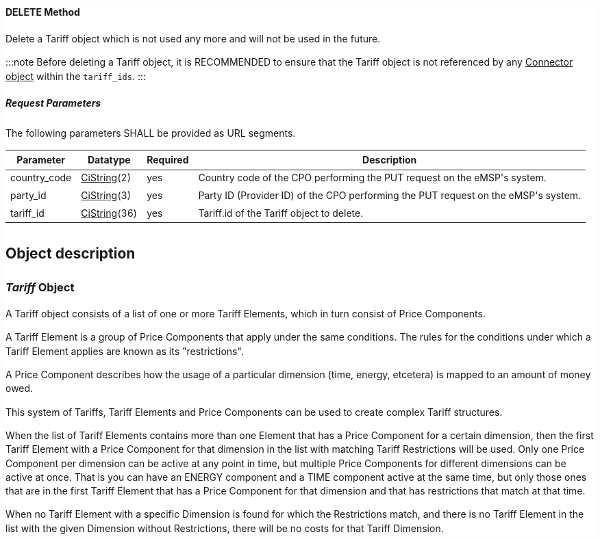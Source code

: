 #### **DELETE** Method

Delete a Tariff object which is not used any more and will not be used in the future.

:::note
Before deleting a Tariff object, it is RECOMMENDED to ensure that the Tariff object is not referenced by any [Connector
object](https://ocpi.dev) within the `tariff_ids`.
:::

##### Request Parameters

The following parameters SHALL be provided as URL segments.

| Parameter    | Datatype                         | Required | Description                                                                        |
|--------------|----------------------------------|----------|------------------------------------------------------------------------------------|
| country_code | [CiString](https://ocpi.dev)(2)  | yes      | Country code of the CPO performing the PUT request on the eMSP's system.           |
| party_id     | [CiString](https://ocpi.dev)(3)  | yes      | Party ID (Provider ID) of the CPO performing the PUT request on the eMSP's system. |
| tariff_id    | [CiString](https://ocpi.dev)(36) | yes      | Tariff.id of the Tariff object to delete.                                          |

## Object description

### *Tariff* Object

A Tariff object consists of a list of one or more Tariff Elements, which in turn consist of Price Components.

A Tariff Element is a group of Price Components that apply under the same conditions. The rules for the conditions under
which a Tariff Element applies are known as its "restrictions".

A Price Component describes how the usage of a particular dimension (time, energy, etcetera) is mapped to an amount of
money owed.

This system of Tariffs, Tariff Elements and Price Components can be used to create complex Tariff structures.

When the list of Tariff Elements contains more than one Element that has a Price Component for a certain dimension, then
the first Tariff Element with a Price Component for that dimension in the list with matching Tariff Restrictions will be
used. Only one Price Component per dimension can be active at any point in time, but multiple Price Components for
different dimensions can be active at once. That is you can have an ENERGY component and a TIME component active at the
same time, but only those ones that are in the first Tariff Element that has a Price Component for that dimension and
that has restrictions that match at that time.

When no Tariff Element with a specific Dimension is found for which the Restrictions match, and there is no Tariff
Element in the list with the given Dimension without Restrictions, there will be no costs for that Tariff Dimension.
